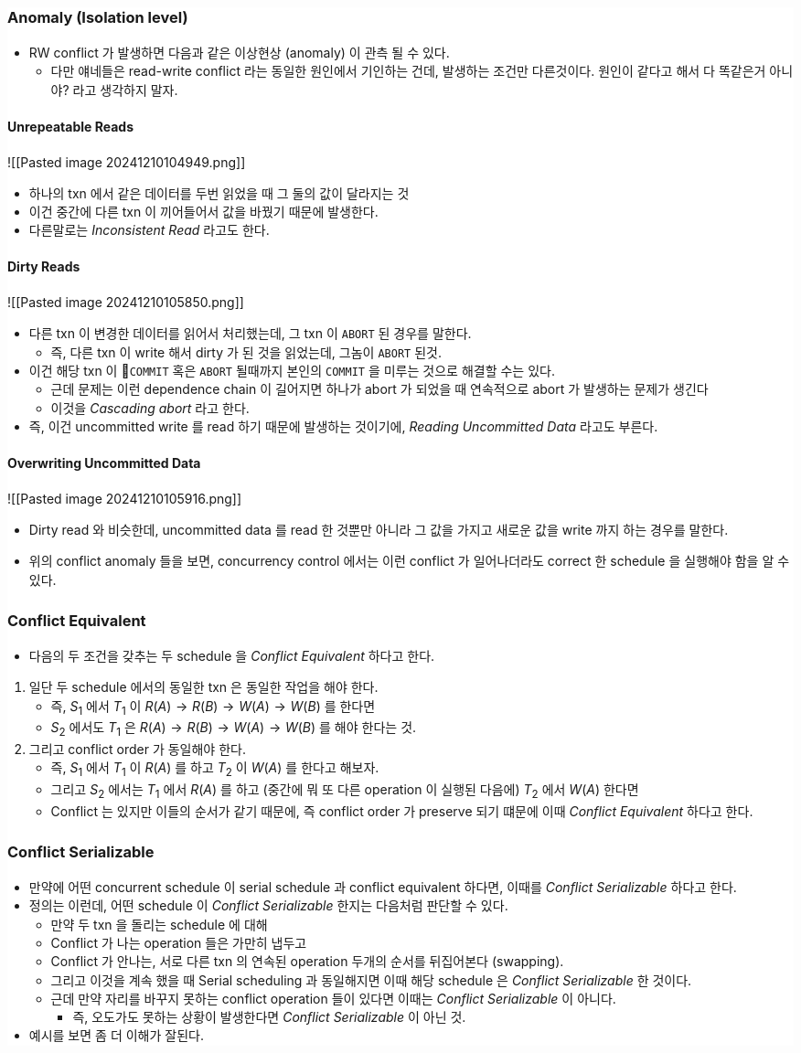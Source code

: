 ### Anomaly (Isolation level)

- RW conflict 가 발생하면 다음과 같은 이상현상 (anomaly) 이 관측 될 수 있다.
	- 다만 얘네들은 read-write conflict 라는 동일한 원인에서 기인하는 건데, 발생하는 조건만 다른것이다. 원인이 같다고 해서 다 똑같은거 아니야? 라고 생각하지 말자.
#### Unrepeatable Reads

![[Pasted image 20241210104949.png]]

- 하나의 txn 에서 같은 데이터를 두번 읽었을 때 그 둘의 값이 달라지는 것
- 이건 중간에 다른 txn 이 끼어들어서 값을 바꿨기 때문에 발생한다.
- 다른말로는 *Inconsistent Read* 라고도 한다.

#### Dirty Reads

![[Pasted image 20241210105850.png]]

- 다른 txn 이 변경한 데이터를 읽어서 처리했는데, 그 txn 이 `ABORT` 된 경우를 말한다.
	- 즉, 다른 txn 이 write 해서 dirty 가 된 것을 읽었는데, 그놈이 `ABORT` 된것.
- 이건 해당 txn 이 `COMMIT` 혹은 `ABORT` 될때까지 본인의 `COMMIT` 을 미루는 것으로 해결할 수는 있다.
	- 근데 문제는 이런 dependence chain 이 길어지면 하나가 abort 가 되었을 때 연속적으로 abort 가 발생하는 문제가 생긴다
	- 이것을 *Cascading abort* 라고 한다.
- 즉, 이건 uncommitted write 를 read 하기 때문에 발생하는 것이기에, *Reading Uncommitted Data* 라고도 부른다.

#### Overwriting Uncommitted Data

![[Pasted image 20241210105916.png]]

- Dirty read 와 비슷한데, uncommitted data 를 read 한 것뿐만 아니라 그 값을 가지고 새로운 값을 write 까지 하는 경우를 말한다.

- 위의 conflict anomaly 들을 보면, concurrency control 에서는 이런 conflict 가 일어나더라도 correct 한 schedule 을 실행해야 함을 알 수 있다.

### Conflict Equivalent

- 다음의 두 조건을 갖추는 두 schedule 을 *Conflict Equivalent* 하다고 한다.
1. 일단 두 schedule 에서의 동일한 txn 은 동일한 작업을 해야 한다.
	- 즉, $S_{1}$ 에서 $T_{1}$ 이 $R(A) \rightarrow R(B) \rightarrow W(A) \rightarrow W(B)$ 를 한다면
	- $S_{2}$ 에서도 $T_{1}$ 은 $R(A) \rightarrow R(B) \rightarrow W(A) \rightarrow W(B)$ 를 해야 한다는 것.
2. 그리고 conflict order 가 동일해야 한다.
	- 즉, $S_{1}$ 에서 $T_{1}$ 이 $R(A)$ 를 하고 $T_{2}$ 이 $W(A)$ 를 한다고 해보자.
	- 그리고 $S_{2}$ 에서는 $T_{1}$ 에서 $R(A)$ 를 하고 (중간에 뭐 또 다른 operation 이 실행된 다음에) $T_{2}$ 에서 $W(A)$ 한다면
	- Conflict 는 있지만 이들의 순서가 같기 때문에, 즉 conflict order 가 preserve 되기 떄문에 이때 *Conflict Equivalent* 하다고 한다.

### Conflict Serializable

- 만약에 어떤 concurrent schedule 이 serial schedule 과 conflict equivalent 하다면, 이때를 *Conflict Serializable* 하다고 한다.
- 정의는 이런데, 어떤 schedule 이 *Conflict Serializable* 한지는 다음처럼 판단할 수 있다.
	- 만약 두 txn 을 돌리는 schedule 에 대해
	- Conflict 가 나는 operation 들은 가만히 냅두고
	- Conflict 가 안나는, 서로 다른 txn 의 연속된 operation 두개의 순서를 뒤집어본다 (swapping).
	- 그리고 이것을 계속 했을 때 Serial scheduling 과 동일해지면 이때 해당 schedule 은 *Conflict Serializable* 한 것이다.
	- 근데 만약 자리를 바꾸지 못하는 conflict operation 들이 있다면 이때는 *Conflict Serializable* 이 아니다.
		- 즉, 오도가도 못하는 상황이 발생한다면 *Conflict Serializable* 이 아닌 것.
- 예시를 보면 좀 더 이해가 잘된다.


[^shadow-propagation]: 이 문제를 [[Flash Friendly File System, F2FS (File System)|F2FS]] 에서는 indirection 으로 해결했다. 여기서는 그런 방법을 안썼을까?